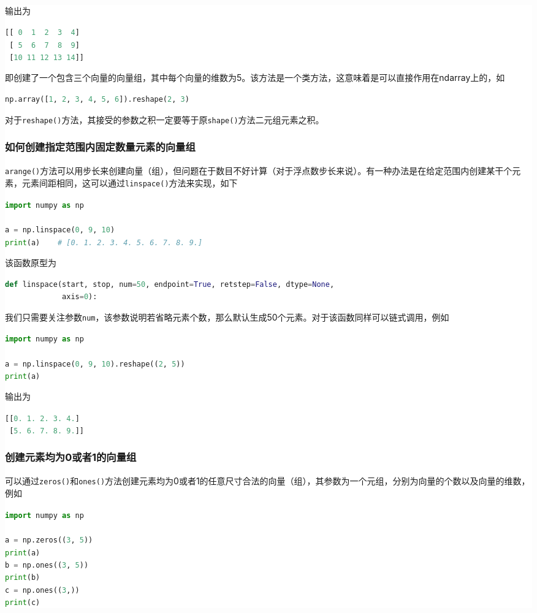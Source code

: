 输出为

```python
[[ 0  1  2  3  4]
 [ 5  6  7  8  9]
 [10 11 12 13 14]]
```

即创建了一个包含三个向量的向量组，其中每个向量的维数为5。该方法是一个类方法，这意味着是可以直接作用在ndarray上的，如

```python
np.array([1, 2, 3, 4, 5, 6]).reshape(2, 3)
```

对于`reshape()`方法，其接受的参数之积一定要等于原`shape()`方法二元组元素之积。

### **如何创建指定范围内固定数量元素的向量组**

`arange()`方法可以用步长来创建向量（组），但问题在于数目不好计算（对于浮点数步长来说）。有一种办法是在给定范围内创建某干个元素，元素间距相同，这可以通过`linspace()`方法来实现，如下

```python
import numpy as np

a = np.linspace(0, 9, 10)
print(a)    # [0. 1. 2. 3. 4. 5. 6. 7. 8. 9.]
```

该函数原型为

```python
def linspace(start, stop, num=50, endpoint=True, retstep=False, dtype=None,
             axis=0):
```

我们只需要关注参数`num`，该参数说明若省略元素个数，那么默认生成50个元素。对于该函数同样可以链式调用，例如

```python
import numpy as np

a = np.linspace(0, 9, 10).reshape((2, 5))
print(a)
```

输出为

```python
[[0. 1. 2. 3. 4.]
 [5. 6. 7. 8. 9.]]
```

### **创建元素均为0或者1的向量组**

可以通过`zeros()`和`ones()`方法创建元素均为0或者1的任意尺寸合法的向量（组），其参数为一个元组，分别为向量的个数以及向量的维数，例如

```python
import numpy as np

a = np.zeros((3, 5))
print(a)
b = np.ones((3, 5))
print(b)
c = np.ones((3,))
print(c)
```
